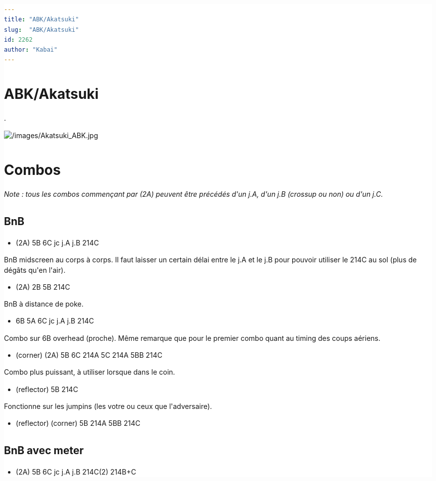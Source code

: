```yaml
---
title: "ABK/Akatsuki"
slug:  "ABK/Akatsuki"
id: 2262
author: "Kabai"
---
```


# ABK/Akatsuki

.

![](/images/Akatsuki_ABK.jpg "/images/Akatsuki_ABK.jpg")

# Combos

*Note : tous les combos commençant par (2A) peuvent être précédés d'un
j.A, d'un j.B (crossup ou non) ou d'un j.C.*

## BnB

- (2A) 5B 6C jc j.A j.B 214C

  
BnB midscreen au corps à corps. Il faut laisser un certain délai entre
le j.A et le j.B pour pouvoir utiliser le 214C au sol (plus de dégâts
qu'en l'air).

- (2A) 2B 5B 214C

  
BnB à distance de poke.

- 6B 5A 6C jc j.A j.B 214C

  
Combo sur 6B overhead (proche). Même remarque que pour le premier combo
quant au timing des coups aériens.

- (corner) (2A) 5B 6C 214A 5C 214A 5BB 214C

  
Combo plus puissant, à utiliser lorsque dans le coin.

- (reflector) 5B 214C

  
Fonctionne sur les jumpins (les votre ou ceux que l'adversaire).

- (reflector) (corner) 5B 214A 5BB 214C

## BnB avec meter

- (2A) 5B 6C jc j.A j.B 214C(2) 214B+C
